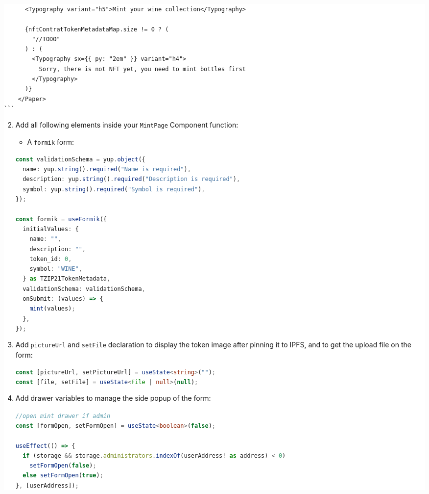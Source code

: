 
          <Typography variant="h5">Mint your wine collection</Typography>

          {nftContratTokenMetadataMap.size != 0 ? (
            "//TODO"
          ) : (
            <Typography sx={{ py: "2em" }} variant="h4">
              Sorry, there is not NFT yet, you need to mint bottles first
            </Typography>
          )}
        </Paper>
    ```

2. Add all following elements inside your `MintPage` Component function:

    - A `formik` form:

    ```typescript
    const validationSchema = yup.object({
      name: yup.string().required("Name is required"),
      description: yup.string().required("Description is required"),
      symbol: yup.string().required("Symbol is required"),
    });

    const formik = useFormik({
      initialValues: {
        name: "",
        description: "",
        token_id: 0,
        symbol: "WINE",
      } as TZIP21TokenMetadata,
      validationSchema: validationSchema,
      onSubmit: (values) => {
        mint(values);
      },
    });
    ```

3. Add `pictureUrl` and `setFile` declaration to display the token image after pinning it to IPFS, and to get the upload file on the form:

    ```typescript
    const [pictureUrl, setPictureUrl] = useState<string>("");
    const [file, setFile] = useState<File | null>(null);
    ```

4. Add drawer variables to manage the side popup of the form:

    ```typescript
    //open mint drawer if admin
    const [formOpen, setFormOpen] = useState<boolean>(false);

    useEffect(() => {
      if (storage && storage.administrators.indexOf(userAddress! as address) < 0)
        setFormOpen(false);
      else setFormOpen(true);
    }, [userAddress]);
